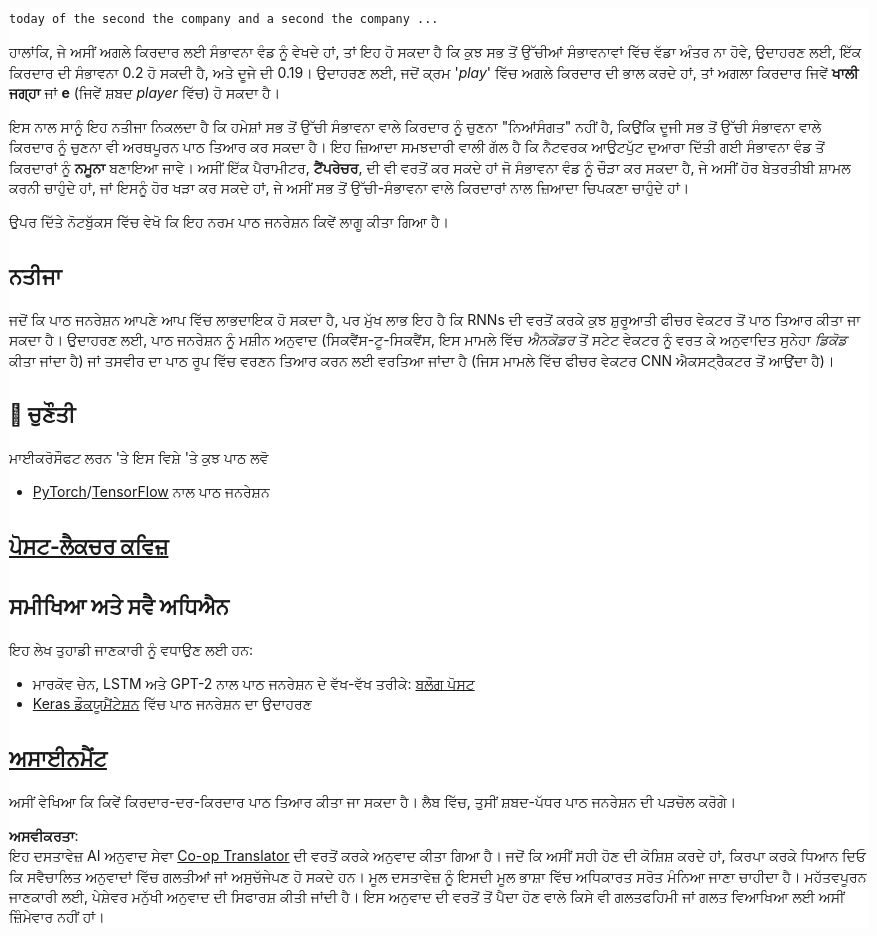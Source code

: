 ```
today of the second the company and a second the company ...
```

ਹਾਲਾਂਕਿ, ਜੇ ਅਸੀਂ ਅਗਲੇ ਕਿਰਦਾਰ ਲਈ ਸੰਭਾਵਨਾ ਵੰਡ ਨੂੰ ਵੇਖਦੇ ਹਾਂ, ਤਾਂ ਇਹ ਹੋ ਸਕਦਾ ਹੈ ਕਿ ਕੁਝ ਸਭ ਤੋਂ ਉੱਚੀਆਂ ਸੰਭਾਵਨਾਵਾਂ ਵਿੱਚ ਵੱਡਾ ਅੰਤਰ ਨਾ ਹੋਵੇ, ਉਦਾਹਰਣ ਲਈ, ਇੱਕ ਕਿਰਦਾਰ ਦੀ ਸੰਭਾਵਨਾ 0.2 ਹੋ ਸਕਦੀ ਹੈ, ਅਤੇ ਦੂਜੇ ਦੀ 0.19। ਉਦਾਹਰਣ ਲਈ, ਜਦੋਂ ਕ੍ਰਮ '*play*' ਵਿੱਚ ਅਗਲੇ ਕਿਰਦਾਰ ਦੀ ਭਾਲ ਕਰਦੇ ਹਾਂ, ਤਾਂ ਅਗਲਾ ਕਿਰਦਾਰ ਜਿਵੇਂ **ਖਾਲੀ ਜਗ੍ਹਾ** ਜਾਂ **e** (ਜਿਵੇਂ ਸ਼ਬਦ *player* ਵਿੱਚ) ਹੋ ਸਕਦਾ ਹੈ।

ਇਸ ਨਾਲ ਸਾਨੂੰ ਇਹ ਨਤੀਜਾ ਨਿਕਲਦਾ ਹੈ ਕਿ ਹਮੇਸ਼ਾਂ ਸਭ ਤੋਂ ਉੱਚੀ ਸੰਭਾਵਨਾ ਵਾਲੇ ਕਿਰਦਾਰ ਨੂੰ ਚੁਣਨਾ "ਨਿਆਂਸੰਗਤ" ਨਹੀਂ ਹੈ, ਕਿਉਂਕਿ ਦੂਜੀ ਸਭ ਤੋਂ ਉੱਚੀ ਸੰਭਾਵਨਾ ਵਾਲੇ ਕਿਰਦਾਰ ਨੂੰ ਚੁਣਨਾ ਵੀ ਅਰਥਪੂਰਨ ਪਾਠ ਤਿਆਰ ਕਰ ਸਕਦਾ ਹੈ। ਇਹ ਜ਼ਿਆਦਾ ਸਮਝਦਾਰੀ ਵਾਲੀ ਗੱਲ ਹੈ ਕਿ ਨੈਟਵਰਕ ਆਉਟਪੁੱਟ ਦੁਆਰਾ ਦਿੱਤੀ ਗਈ ਸੰਭਾਵਨਾ ਵੰਡ ਤੋਂ ਕਿਰਦਾਰਾਂ ਨੂੰ **ਨਮੂਨਾ** ਬਣਾਇਆ ਜਾਵੇ। ਅਸੀਂ ਇੱਕ ਪੈਰਾਮੀਟਰ, **ਟੈਂਪਰੇਚਰ**, ਦੀ ਵੀ ਵਰਤੋਂ ਕਰ ਸਕਦੇ ਹਾਂ ਜੋ ਸੰਭਾਵਨਾ ਵੰਡ ਨੂੰ ਚੌੜਾ ਕਰ ਸਕਦਾ ਹੈ, ਜੇ ਅਸੀਂ ਹੋਰ ਬੇਤਰਤੀਬੀ ਸ਼ਾਮਲ ਕਰਨੀ ਚਾਹੁੰਦੇ ਹਾਂ, ਜਾਂ ਇਸਨੂੰ ਹੋਰ ਖੜਾ ਕਰ ਸਕਦੇ ਹਾਂ, ਜੇ ਅਸੀਂ ਸਭ ਤੋਂ ਉੱਚੀ-ਸੰਭਾਵਨਾ ਵਾਲੇ ਕਿਰਦਾਰਾਂ ਨਾਲ ਜ਼ਿਆਦਾ ਚਿਪਕਣਾ ਚਾਹੁੰਦੇ ਹਾਂ।

ਉਪਰ ਦਿੱਤੇ ਨੋਟਬੁੱਕਸ ਵਿੱਚ ਵੇਖੋ ਕਿ ਇਹ ਨਰਮ ਪਾਠ ਜਨਰੇਸ਼ਨ ਕਿਵੇਂ ਲਾਗੂ ਕੀਤਾ ਗਿਆ ਹੈ।

## ਨਤੀਜਾ

ਜਦੋਂ ਕਿ ਪਾਠ ਜਨਰੇਸ਼ਨ ਆਪਣੇ ਆਪ ਵਿੱਚ ਲਾਭਦਾਇਕ ਹੋ ਸਕਦਾ ਹੈ, ਪਰ ਮੁੱਖ ਲਾਭ ਇਹ ਹੈ ਕਿ RNNs ਦੀ ਵਰਤੋਂ ਕਰਕੇ ਕੁਝ ਸ਼ੁਰੂਆਤੀ ਫੀਚਰ ਵੇਕਟਰ ਤੋਂ ਪਾਠ ਤਿਆਰ ਕੀਤਾ ਜਾ ਸਕਦਾ ਹੈ। ਉਦਾਹਰਣ ਲਈ, ਪਾਠ ਜਨਰੇਸ਼ਨ ਨੂੰ ਮਸ਼ੀਨ ਅਨੁਵਾਦ (ਸਿਕਵੈਂਸ-ਟੂ-ਸਿਕਵੈਂਸ, ਇਸ ਮਾਮਲੇ ਵਿੱਚ *ਐਨਕੋਡਰ* ਤੋਂ ਸਟੇਟ ਵੇਕਟਰ ਨੂੰ ਵਰਤ ਕੇ ਅਨੁਵਾਦਿਤ ਸੁਨੇਹਾ *ਡਿਕੋਡ* ਕੀਤਾ ਜਾਂਦਾ ਹੈ) ਜਾਂ ਤਸਵੀਰ ਦਾ ਪਾਠ ਰੂਪ ਵਿੱਚ ਵਰਣਨ ਤਿਆਰ ਕਰਨ ਲਈ ਵਰਤਿਆ ਜਾਂਦਾ ਹੈ (ਜਿਸ ਮਾਮਲੇ ਵਿੱਚ ਫੀਚਰ ਵੇਕਟਰ CNN ਐਕਸਟ੍ਰੈਕਟਰ ਤੋਂ ਆਉਂਦਾ ਹੈ)।

## 🚀 ਚੁਣੌਤੀ

ਮਾਈਕਰੋਸੌਫਟ ਲਰਨ 'ਤੇ ਇਸ ਵਿਸ਼ੇ 'ਤੇ ਕੁਝ ਪਾਠ ਲਵੋ

* [PyTorch](https://docs.microsoft.com/learn/modules/intro-natural-language-processing-pytorch/6-generative-networks/?WT.mc_id=academic-77998-cacaste)/[TensorFlow](https://docs.microsoft.com/learn/modules/intro-natural-language-processing-tensorflow/5-generative-networks/?WT.mc_id=academic-77998-cacaste) ਨਾਲ ਪਾਠ ਜਨਰੇਸ਼ਨ

## [ਪੋਸਟ-ਲੈਕਚਰ ਕਵਿਜ਼](https://red-field-0a6ddfd03.1.azurestaticapps.net/quiz/217)

## ਸਮੀਖਿਆ ਅਤੇ ਸਵੈ ਅਧਿਐਨ

ਇਹ ਲੇਖ ਤੁਹਾਡੀ ਜਾਣਕਾਰੀ ਨੂੰ ਵਧਾਉਣ ਲਈ ਹਨ:

* ਮਾਰਕੋਵ ਚੇਨ, LSTM ਅਤੇ GPT-2 ਨਾਲ ਪਾਠ ਜਨਰੇਸ਼ਨ ਦੇ ਵੱਖ-ਵੱਖ ਤਰੀਕੇ: [ਬਲੌਗ ਪੋਸਟ](https://towardsdatascience.com/text-generation-gpt-2-lstm-markov-chain-9ea371820e1e)
* [Keras ਡੌਕਯੂਮੈਂਟੇਸ਼ਨ](https://keras.io/examples/generative/lstm_character_level_text_generation/) ਵਿੱਚ ਪਾਠ ਜਨਰੇਸ਼ਨ ਦਾ ਉਦਾਹਰਣ

## [ਅਸਾਈਨਮੈਂਟ](lab/README.md)

ਅਸੀਂ ਵੇਖਿਆ ਕਿ ਕਿਵੇਂ ਕਿਰਦਾਰ-ਦਰ-ਕਿਰਦਾਰ ਪਾਠ ਤਿਆਰ ਕੀਤਾ ਜਾ ਸਕਦਾ ਹੈ। ਲੈਬ ਵਿੱਚ, ਤੁਸੀਂ ਸ਼ਬਦ-ਪੱਧਰ ਪਾਠ ਜਨਰੇਸ਼ਨ ਦੀ ਪੜਚੋਲ ਕਰੋਗੇ।

**ਅਸਵੀਕਰਤਾ**:  
ਇਹ ਦਸਤਾਵੇਜ਼ AI ਅਨੁਵਾਦ ਸੇਵਾ [Co-op Translator](https://github.com/Azure/co-op-translator) ਦੀ ਵਰਤੋਂ ਕਰਕੇ ਅਨੁਵਾਦ ਕੀਤਾ ਗਿਆ ਹੈ। ਜਦੋਂ ਕਿ ਅਸੀਂ ਸਹੀ ਹੋਣ ਦੀ ਕੋਸ਼ਿਸ਼ ਕਰਦੇ ਹਾਂ, ਕਿਰਪਾ ਕਰਕੇ ਧਿਆਨ ਦਿਓ ਕਿ ਸਵੈਚਾਲਿਤ ਅਨੁਵਾਦਾਂ ਵਿੱਚ ਗਲਤੀਆਂ ਜਾਂ ਅਸੁਚੱਜੇਪਣ ਹੋ ਸਕਦੇ ਹਨ। ਮੂਲ ਦਸਤਾਵੇਜ਼ ਨੂੰ ਇਸਦੀ ਮੂਲ ਭਾਸ਼ਾ ਵਿੱਚ ਅਧਿਕਾਰਤ ਸਰੋਤ ਮੰਨਿਆ ਜਾਣਾ ਚਾਹੀਦਾ ਹੈ। ਮਹੱਤਵਪੂਰਨ ਜਾਣਕਾਰੀ ਲਈ, ਪੇਸ਼ੇਵਰ ਮਨੁੱਖੀ ਅਨੁਵਾਦ ਦੀ ਸਿਫਾਰਸ਼ ਕੀਤੀ ਜਾਂਦੀ ਹੈ। ਇਸ ਅਨੁਵਾਦ ਦੀ ਵਰਤੋਂ ਤੋਂ ਪੈਦਾ ਹੋਣ ਵਾਲੇ ਕਿਸੇ ਵੀ ਗਲਤਫਹਿਮੀ ਜਾਂ ਗਲਤ ਵਿਆਖਿਆ ਲਈ ਅਸੀਂ ਜ਼ਿੰਮੇਵਾਰ ਨਹੀਂ ਹਾਂ।